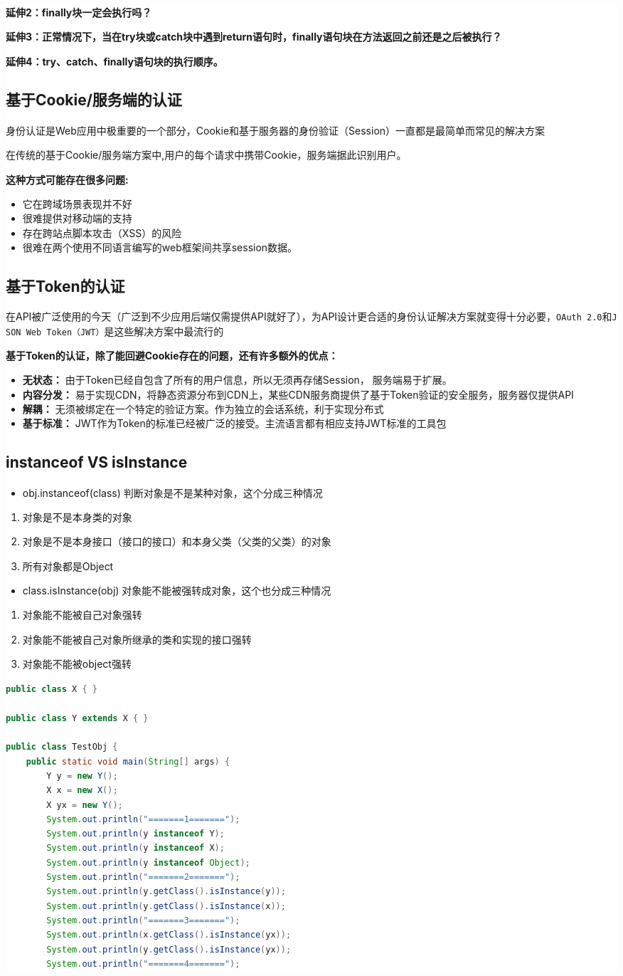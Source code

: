 **延伸2：finally块一定会执行吗？**

**延伸3：正常情况下，当在try块或catch块中遇到return语句时，finally语句块在方法返回之前还是之后被执行？**

**延伸4：try、catch、finally语句块的执行顺序。**

## 基于Cookie/服务端的认证

身份认证是Web应用中极重要的一个部分，Cookie和基于服务器的身份验证（Session）一直都是最简单而常见的解决方案

在传统的基于Cookie/服务端方案中,用户的每个请求中携带Cookie，服务端据此识别用户。

**这种方式可能存在很多问题:**

+ 它在跨域场景表现并不好
+ 很难提供对移动端的支持
+ 存在跨站点脚本攻击（XSS）的风险
+ 很难在两个使用不同语言编写的web框架间共享session数据。

## 基于Token的认证

在API被广泛使用的今天（广泛到不少应用后端仅需提供API就好了），为API设计更合适的身份认证解决方案就变得十分必要，`OAuth 2.0`和`JSON Web Token（JWT）`是这些解决方案中最流行的

**基于Token的认证，除了能回避Cookie存在的问题，还有许多额外的优点：**

+ **无状态：** 由于Token已经自包含了所有的用户信息，所以无须再存储Session， 服务端易于扩展。
+ **内容分发：** 易于实现CDN，将静态资源分布到CDN上，某些CDN服务商提供了基于Token验证的安全服务，服务器仅提供API
+ **解耦：** 无须被绑定在一个特定的验证方案。作为独立的会话系统，利于实现分布式
+ **基于标准：** JWT作为Token的标准已经被广泛的接受。主流语言都有相应支持JWT标准的工具包

## instanceof VS isInstance

+ obj.instanceof(class) 判断对象是不是某种对象，这个分成三种情况

1) 对象是不是本身类的对象

2) 对象是不是本身接口（接口的接口）和本身父类（父类的父类）的对象

3) 所有对象都是Object

+ class.isInstance(obj) 对象能不能被强转成对象，这个也分成三种情况

1) 对象能不能被自己对象强转

2) 对象能不能被自己对象所继承的类和实现的接口强转

3) 对象能不能被object强转

```java
public class X { }

public class Y extends X { }

public class TestObj {
    public static void main(String[] args) {
        Y y = new Y();
        X x = new X();
        X yx = new Y();
        System.out.println("=======1=======");
        System.out.println(y instanceof Y);
        System.out.println(y instanceof X);
        System.out.println(y instanceof Object);
        System.out.println("=======2=======");
        System.out.println(y.getClass().isInstance(y));
        System.out.println(y.getClass().isInstance(x));
        System.out.println("=======3=======");
        System.out.println(x.getClass().isInstance(yx));
        System.out.println(y.getClass().isInstance(yx));
        System.out.println("=======4=======");
```